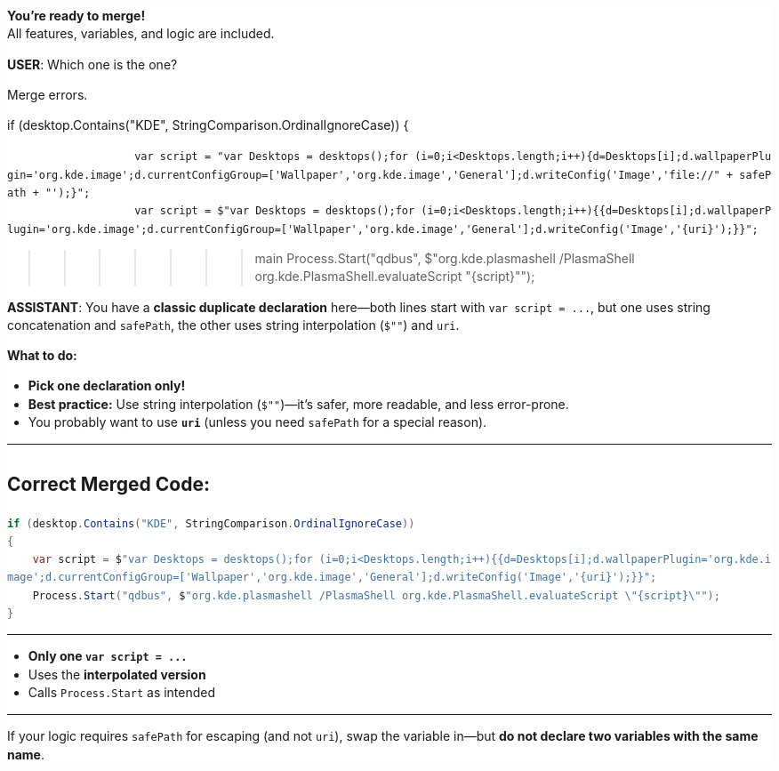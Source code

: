 
**You’re ready to merge!**  
All features, variables, and logic are included.

**USER**: Which one is the one? 

Merge errors. 

if (desktop.Contains("KDE", StringComparison.OrdinalIgnoreCase))
                    {

                        var script = "var Desktops = desktops();for (i=0;i<Desktops.length;i++){d=Desktops[i];d.wallpaperPlugin='org.kde.image';d.currentConfigGroup=['Wallpaper','org.kde.image','General'];d.writeConfig('Image','file://" + safePath + "');}";
                        var script = $"var Desktops = desktops();for (i=0;i<Desktops.length;i++){{d=Desktops[i];d.wallpaperPlugin='org.kde.image';d.currentConfigGroup=['Wallpaper','org.kde.image','General'];d.writeConfig('Image','{uri}');}}";
>>>>>>> main
                        Process.Start("qdbus", $"org.kde.plasmashell /PlasmaShell org.kde.PlasmaShell.evaluateScript \"{script}\"");

**ASSISTANT**: You have a **classic duplicate declaration** here—both lines start with `var script = ...`, but one uses string concatenation and `safePath`, the other uses string interpolation (`$""`) and `uri`.

**What to do:**  
- **Pick one declaration only!**
- **Best practice:** Use string interpolation (`$""`)—it’s safer, more readable, and less error-prone.
- You probably want to use **`uri`** (unless you need `safePath` for a special reason).

---

## **Correct Merged Code:**

```csharp
if (desktop.Contains("KDE", StringComparison.OrdinalIgnoreCase))
{
    var script = $"var Desktops = desktops();for (i=0;i<Desktops.length;i++){{d=Desktops[i];d.wallpaperPlugin='org.kde.image';d.currentConfigGroup=['Wallpaper','org.kde.image','General'];d.writeConfig('Image','{uri}');}}";
    Process.Start("qdbus", $"org.kde.plasmashell /PlasmaShell org.kde.PlasmaShell.evaluateScript \"{script}\"");
}
```

---

- **Only one `var script = ...`**
- Uses the **interpolated version**
- Calls `Process.Start` as intended

---

If your logic requires `safePath` for escaping (and not `uri`), swap the variable in—but **do not declare two variables with the same name**.
